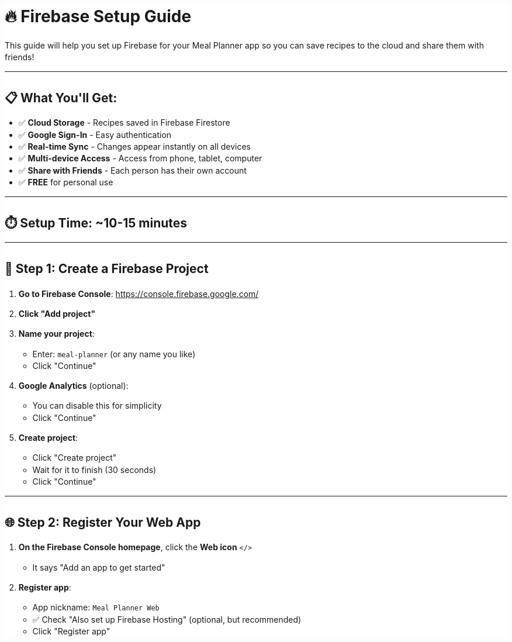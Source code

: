 # 🔥 Firebase Setup Guide

This guide will help you set up Firebase for your Meal Planner app so you can save recipes to the cloud and share them with friends!

---

## 📋 **What You'll Get:**

- ✅ **Cloud Storage** - Recipes saved in Firebase Firestore
- ✅ **Google Sign-In** - Easy authentication
- ✅ **Real-time Sync** - Changes appear instantly on all devices
- ✅ **Multi-device Access** - Access from phone, tablet, computer
- ✅ **Share with Friends** - Each person has their own account
- ✅ **FREE** for personal use

---

## ⏱️ **Setup Time:** ~10-15 minutes

---

## 🚀 **Step 1: Create a Firebase Project**

1. **Go to Firebase Console**: https://console.firebase.google.com/

2. **Click "Add project"**

3. **Name your project**:
   - Enter: `meal-planner` (or any name you like)
   - Click "Continue"

4. **Google Analytics** (optional):
   - You can disable this for simplicity
   - Click "Continue"

5. **Create project**:
   - Click "Create project"
   - Wait for it to finish (30 seconds)
   - Click "Continue"

---

## 🌐 **Step 2: Register Your Web App**

1. **On the Firebase Console homepage**, click the **Web icon** `</>`
   - It says "Add an app to get started"

2. **Register app**:
   - App nickname: `Meal Planner Web`
   - ✅ Check "Also set up Firebase Hosting" (optional, but recommended)
   - Click "Register app"
